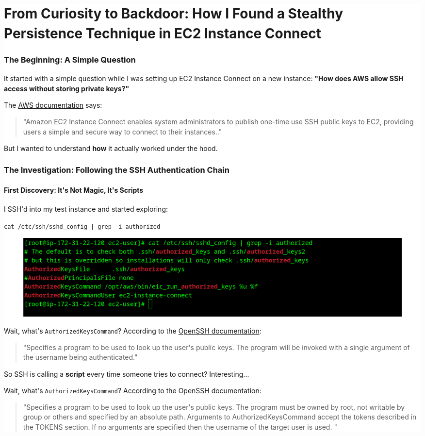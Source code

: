 # From Curiosity to Backdoor: How I Found a Stealthy Persistence    Technique in EC2 Instance Connect

### The Beginning: A Simple Question

It started with a simple question while I was setting up EC2 Instance Connect on a new instance: **"How does AWS allow SSH access without storing private keys?"**



The [AWS documentation](https://docs.aws.amazon.com/ec2-instance-connect/latest/APIReference/Welcome.html) says:

> "Amazon EC2 Instance Connect enables system administrators to publish one-time use SSH public keys to EC2, providing users a simple and secure way to connect to their instances.."

But I wanted to understand **how** it actually worked under the hood.

### The Investigation: Following the SSH Authentication Chain

#### First Discovery: It's Not Magic, It's Scripts

I SSH'd into my test instance and started exploring:

```
cat /etc/ssh/sshd_config | grep -i authorized
```

<figure><img src="../.gitbook/assets/image.png" alt=""><figcaption></figcaption></figure>

Wait, what's `AuthorizedKeysCommand`? According to the [OpenSSH documentation](https://man.openbsd.org/sshd_config#AuthorizedKeysCommand):

> "Specifies a program to be used to look up the user's public keys. The program will be invoked with a single argument of the username being authenticated."

So SSH is calling a **script** every time someone tries to connect? Interesting...

Wait, what's `AuthorizedKeysCommand`? According to the [OpenSSH documentation](https://man.openbsd.org/sshd_config#AuthorizedKeysCommand):

> "Specifies a program to be used to look up the user's public keys. The program must be owned by root, not writable by group or others and specified by an absolute path. Arguments to AuthorizedKeysCommand accept the tokens described in the TOKENS section. If no arguments are specified then the username of the target user is used. "
